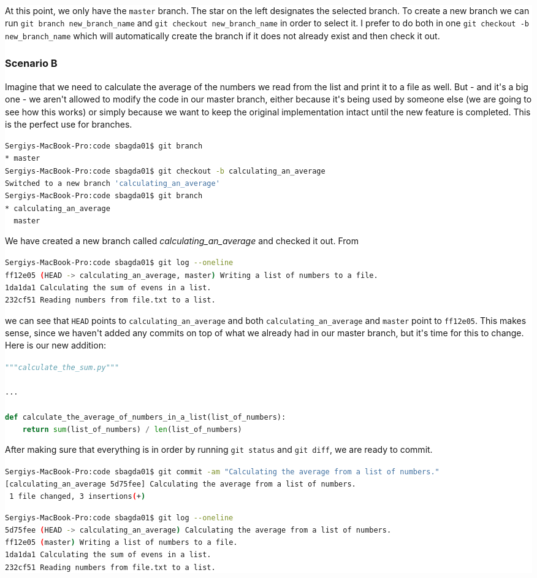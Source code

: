 At this point, we only have the `master` branch. The star on the left designates the selected branch. To create a new branch we can run `git branch new_branch_name`
and `git checkout new_branch_name` in order to select it. I prefer to do both in one `git checkout -b new_branch_name` which will automatically create the branch if it does not already exist and then check it out.

### Scenario B

Imagine that we need to calculate the average of the numbers we read from the list and
print it to a file as well. But - and it's a big one - we aren't allowed to modify the code in our master branch, either because it's being used by someone else (we are going to see how this works) or simply because we want to keep the original implementation intact until
the new feature is completed. This is the perfect use for branches. 

```bash
Sergiys-MacBook-Pro:code sbagda01$ git branch
* master
Sergiys-MacBook-Pro:code sbagda01$ git checkout -b calculating_an_average
Switched to a new branch 'calculating_an_average'
Sergiys-MacBook-Pro:code sbagda01$ git branch
* calculating_an_average
  master
```

We have created a new branch called *calculating_an_average* and checked it out. From

```bash
Sergiys-MacBook-Pro:code sbagda01$ git log --oneline
ff12e05 (HEAD -> calculating_an_average, master) Writing a list of numbers to a file.
1da1da1 Calculating the sum of evens in a list.
232cf51 Reading numbers from file.txt to a list.
```

we can see that `HEAD` points to `calculating_an_average` and both `calculating_an_average` and `master` point to `ff12e05`. This makes sense, since we haven't added any commits on top of what we already had in our master branch, but it's time for this to change. Here is our new addition:

```python
"""calculate_the_sum.py"""

...

def calculate_the_average_of_numbers_in_a_list(list_of_numbers):
    return sum(list_of_numbers) / len(list_of_numbers)
```

After making sure that everything is in order by running `git status` and `git diff`, we are ready to commit. 

```bash
Sergiys-MacBook-Pro:code sbagda01$ git commit -am "Calculating the average from a list of numbers."
[calculating_an_average 5d75fee] Calculating the average from a list of numbers.
 1 file changed, 3 insertions(+)
```

```bash
Sergiys-MacBook-Pro:code sbagda01$ git log --oneline
5d75fee (HEAD -> calculating_an_average) Calculating the average from a list of numbers.
ff12e05 (master) Writing a list of numbers to a file.
1da1da1 Calculating the sum of evens in a list.
232cf51 Reading numbers from file.txt to a list.
```
